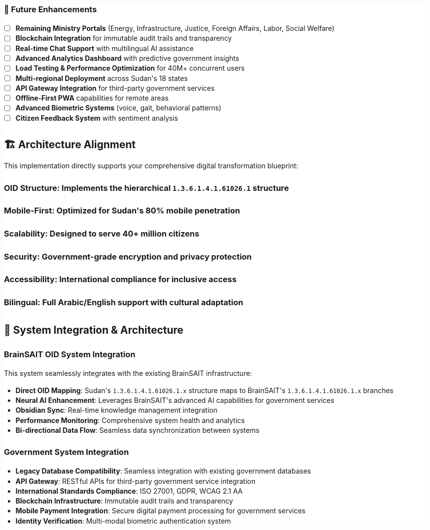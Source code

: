 ### 🚧 Future Enhancements
- [ ] **Remaining Ministry Portals** (Energy, Infrastructure, Justice, Foreign Affairs, Labor, Social Welfare)
- [ ] **Blockchain Integration** for immutable audit trails and transparency
- [ ] **Real-time Chat Support** with multilingual AI assistance
- [ ] **Advanced Analytics Dashboard** with predictive government insights
- [ ] **Load Testing & Performance Optimization** for 40M+ concurrent users
- [ ] **Multi-regional Deployment** across Sudan's 18 states
- [ ] **API Gateway Integration** for third-party government services
- [ ] **Offline-First PWA** capabilities for remote areas
- [ ] **Advanced Biometric Systems** (voice, gait, behavioral patterns)
- [ ] **Citizen Feedback System** with sentiment analysis

## 🏗️ Architecture Alignment

This implementation directly supports your comprehensive digital transformation blueprint:

### **OID Structure**: Implements the hierarchical `1.3.6.1.4.1.61026.1` structure
### **Mobile-First**: Optimized for Sudan's 80% mobile penetration
### **Scalability**: Designed to serve 40+ million citizens
### **Security**: Government-grade encryption and privacy protection
### **Accessibility**: International compliance for inclusive access
### **Bilingual**: Full Arabic/English support with cultural adaptation

## 🔗 System Integration & Architecture

### **BrainSAIT OID System Integration**
This system seamlessly integrates with the existing BrainSAIT infrastructure:
- **Direct OID Mapping**: Sudan's `1.3.6.1.4.1.61026.1.x` structure maps to BrainSAIT's `1.3.6.1.4.1.61026.1.x` branches
- **Neural AI Enhancement**: Leverages BrainSAIT's advanced AI capabilities for government services
- **Obsidian Sync**: Real-time knowledge management integration
- **Performance Monitoring**: Comprehensive system health and analytics
- **Bi-directional Data Flow**: Seamless data synchronization between systems

### **Government System Integration**
- **Legacy Database Compatibility**: Seamless integration with existing government databases
- **API Gateway**: RESTful APIs for third-party government service integration  
- **International Standards Compliance**: ISO 27001, GDPR, WCAG 2.1 AA
- **Blockchain Infrastructure**: Immutable audit trails and transparency
- **Mobile Payment Integration**: Secure digital payment processing for government services
- **Identity Verification**: Multi-modal biometric authentication system
